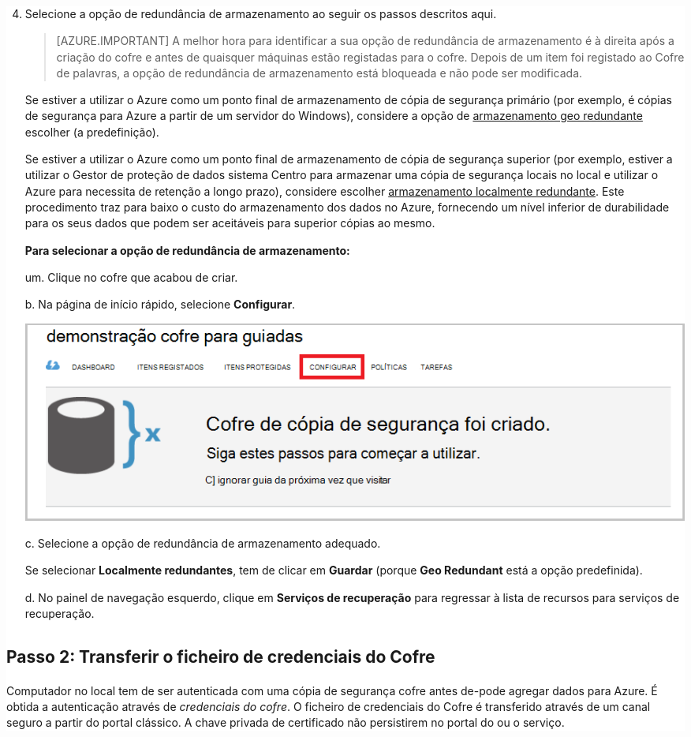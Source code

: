 4. Selecione a opção de redundância de armazenamento ao seguir os passos descritos aqui.

    >[AZURE.IMPORTANT] A melhor hora para identificar a sua opção de redundância de armazenamento é à direita após a criação do cofre e antes de quaisquer máquinas estão registadas para o cofre. Depois de um item foi registado ao Cofre de palavras, a opção de redundância de armazenamento está bloqueada e não pode ser modificada.

    Se estiver a utilizar o Azure como um ponto final de armazenamento de cópia de segurança primário (por exemplo, é cópias de segurança para Azure a partir de um servidor do Windows), considere a opção de [armazenamento geo redundante](../storage/storage-redundancy.md#geo-redundant-storage) escolher (a predefinição).

    Se estiver a utilizar o Azure como um ponto final de armazenamento de cópia de segurança superior (por exemplo, estiver a utilizar o Gestor de proteção de dados sistema Centro para armazenar uma cópia de segurança locais no local e utilizar o Azure para necessita de retenção a longo prazo), considere escolher [armazenamento localmente redundante](../storage/storage-redundancy.md#locally-redundant-storage). Este procedimento traz para baixo o custo do armazenamento dos dados no Azure, fornecendo um nível inferior de durabilidade para os seus dados que podem ser aceitáveis para superior cópias ao mesmo.

    **Para selecionar a opção de redundância de armazenamento:**

    um. Clique no cofre que acabou de criar.

    b. Na página de início rápido, selecione **Configurar**.

    ![Configurar o estado do Cofre](./media/backup-configure-vault-classic/configure-vault.png)

    c. Selecione a opção de redundância de armazenamento adequado.

    Se selecionar **Localmente redundantes**, tem de clicar em **Guardar** (porque **Geo Redundant** está a opção predefinida).

    d. No painel de navegação esquerdo, clique em **Serviços de recuperação** para regressar à lista de recursos para serviços de recuperação.

## <a name="step-2-download-the-vault-credential-file"></a>Passo 2: Transferir o ficheiro de credenciais do Cofre
Computador no local tem de ser autenticada com uma cópia de segurança cofre antes de-pode agregar dados para Azure. É obtida a autenticação através de *credenciais do cofre*. O ficheiro de credenciais do Cofre é transferido através de um canal seguro a partir do portal clássico. A chave privada de certificado não persistirem no portal do ou o serviço.
